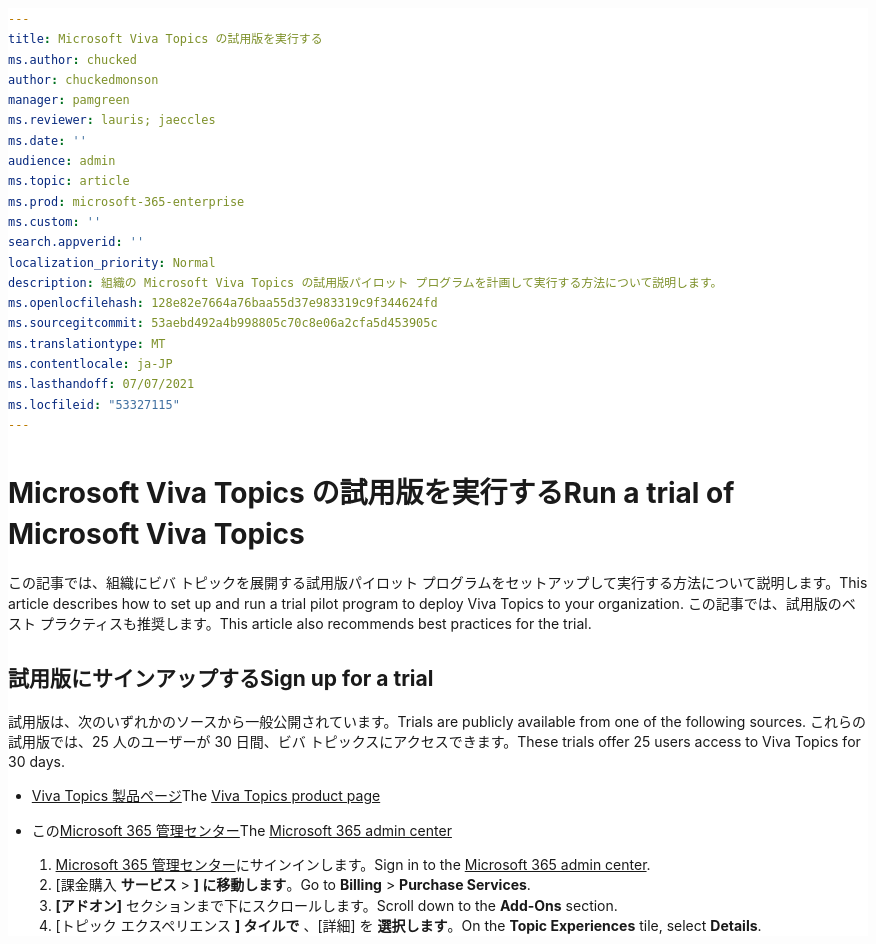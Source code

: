 ```yaml
---
title: Microsoft Viva Topics の試用版を実行する
ms.author: chucked
author: chuckedmonson
manager: pamgreen
ms.reviewer: lauris; jaeccles
ms.date: ''
audience: admin
ms.topic: article
ms.prod: microsoft-365-enterprise
ms.custom: ''
search.appverid: ''
localization_priority: Normal
description: 組織の Microsoft Viva Topics の試用版パイロット プログラムを計画して実行する方法について説明します。
ms.openlocfilehash: 128e82e7664a76baa55d37e983319c9f344624fd
ms.sourcegitcommit: 53aebd492a4b998805c70c8e06a2cfa5d453905c
ms.translationtype: MT
ms.contentlocale: ja-JP
ms.lasthandoff: 07/07/2021
ms.locfileid: "53327115"
---
```

# <a name="run-a-trial-of-microsoft-viva-topics"></a><span data-ttu-id="04b30-103">Microsoft Viva Topics の試用版を実行する</span><span class="sxs-lookup"><span data-stu-id="04b30-103">Run a trial of Microsoft Viva Topics</span></span>

<span data-ttu-id="04b30-104">この記事では、組織にビバ トピックを展開する試用版パイロット プログラムをセットアップして実行する方法について説明します。</span><span class="sxs-lookup"><span data-stu-id="04b30-104">This article describes how to set up and run a trial pilot program to deploy Viva Topics to your organization.</span></span> <span data-ttu-id="04b30-105">この記事では、試用版のベスト プラクティスも推奨します。</span><span class="sxs-lookup"><span data-stu-id="04b30-105">This article also recommends best practices for the trial.</span></span>

## <a name="sign-up-for-a-trial"></a><span data-ttu-id="04b30-106">試用版にサインアップする</span><span class="sxs-lookup"><span data-stu-id="04b30-106">Sign up for a trial</span></span>

<span data-ttu-id="04b30-107">試用版は、次のいずれかのソースから一般公開されています。</span><span class="sxs-lookup"><span data-stu-id="04b30-107">Trials are publicly available from one of the following sources.</span></span> <span data-ttu-id="04b30-108">これらの試用版では、25 人のユーザーが 30 日間、ビバ トピックスにアクセスできます。</span><span class="sxs-lookup"><span data-stu-id="04b30-108">These trials offer 25 users access to Viva Topics for 30 days.</span></span>

- <span data-ttu-id="04b30-109">[Viva Topics 製品ページ](https://www.microsoft.com/microsoft-viva/topics?activetab=pivot:overviewtab)</span><span class="sxs-lookup"><span data-stu-id="04b30-109">The [Viva Topics product page](https://www.microsoft.com/microsoft-viva/topics?activetab=pivot:overviewtab)</span></span>

- <span data-ttu-id="04b30-110">この[Microsoft 365 管理センター](https://admin.microsoft.com)</span><span class="sxs-lookup"><span data-stu-id="04b30-110">The [Microsoft 365 admin center](https://admin.microsoft.com)</span></span>
    1.  <span data-ttu-id="04b30-111">[Microsoft 365 管理センター](https://admin.microsoft.com)にサインインします。</span><span class="sxs-lookup"><span data-stu-id="04b30-111">Sign in to the [Microsoft 365 admin center](https://admin.microsoft.com).</span></span>
    2.  <span data-ttu-id="04b30-112">[課金購入 **サービス**  >  **] に移動します**。</span><span class="sxs-lookup"><span data-stu-id="04b30-112">Go to **Billing** > **Purchase Services**.</span></span>
    3.  <span data-ttu-id="04b30-113">**[アドオン]** セクションまで下にスクロールします。</span><span class="sxs-lookup"><span data-stu-id="04b30-113">Scroll down to the **Add-Ons** section.</span></span>
    4.  <span data-ttu-id="04b30-114">[トピック エクスペリエンス **] タイルで** 、[詳細] を **選択します**。</span><span class="sxs-lookup"><span data-stu-id="04b30-114">On the **Topic Experiences** tile, select **Details**.</span></span>